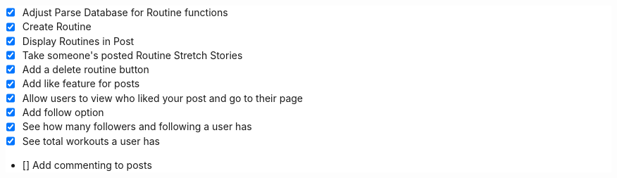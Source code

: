 - [x] Adjust Parse Database for Routine functions
- [x] Create Routine
- [x] Display Routines in Post
- [x] Take someone's posted Routine
Stretch Stories
- [x] Add a delete routine button
- [x] Add like feature for posts
- [x] Allow users to view who liked your post and go to their page
- [x] Add follow option
- [x] See how many followers and following a user has
- [x] See total workouts a user has
- [] Add commenting to posts
